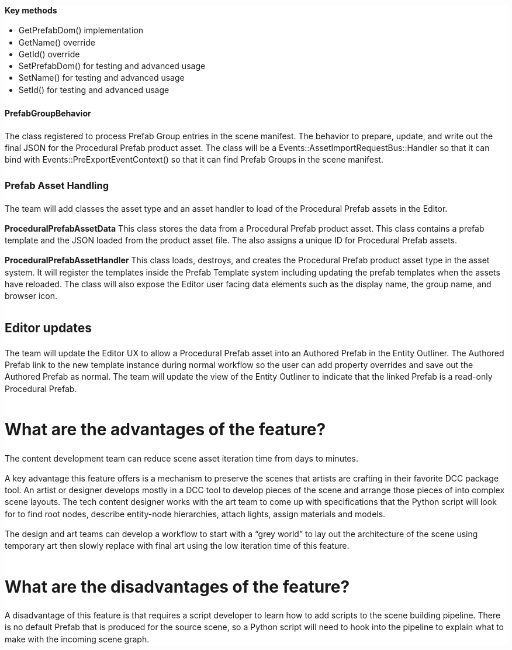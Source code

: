 **Key methods**

- GetPrefabDom() implementation
- GetName() override
- GetId() override
- SetPrefabDom() for testing and advanced usage
- SetName() for testing and advanced usage
- SetId() for testing and advanced usage

#### PrefabGroupBehavior

The class registered to process Prefab Group entries in the scene manifest. The behavior to prepare, update, and write out the final JSON for the Procedural Prefab product asset. The class will be a Events::AssetImportRequestBus::Handler so that it can bind with Events::PreExportEventContext() so that it can find Prefab Groups in the scene manifest. 

### Prefab Asset Handling
The team will add classes the asset type and an asset handler to load of the Procedural Prefab assets in the Editor. 

**ProceduralPrefabAssetData**
This class stores the data from a Procedural Prefab product asset. This class contains a prefab template and the JSON loaded from the product asset file. The also assigns a unique ID for Procedural Prefab assets.

**ProceduralPrefabAssetHandler**
This class loads, destroys, and creates the Procedural Prefab product asset type in the asset system. It will register the templates inside the Prefab Template system including updating the prefab templates when the assets have reloaded. The class will also expose the Editor user facing data elements such as the display name, the group name, and browser icon.

## Editor updates
The team will update the Editor UX to allow a Procedural Prefab asset into an Authored Prefab in the Entity Outliner. The Authored Prefab link to the new template instance during normal workflow so the user can add property overrides and save out the Authored Prefab as normal. The team will update the view of the Entity Outliner to indicate that the linked Prefab is a read-only Procedural Prefab. 

# What are the advantages of the feature?
The content development team can reduce scene asset iteration time from days to minutes. 

A key advantage this feature offers is a mechanism to preserve the scenes that artists are crafting in their favorite DCC package tool. An artist or designer develops mostly in a DCC tool to develop pieces of the scene and arrange those pieces of into complex scene layouts. The tech content designer works with the art team to come up with specifications that the Python script will look for to find root nodes, describe entity-node hierarchies, attach lights, assign materials and models.

The design and art teams can develop a workflow to start with a “grey world” to lay out the architecture of the scene using temporary art then slowly replace with final art using the low iteration time of this feature.

# What are the disadvantages of the feature?
A disadvantage of this feature is that requires a script developer to learn how to add scripts to the scene building pipeline. There is no default Prefab that is produced for the source scene, so a Python script will need to hook into the pipeline to explain what to make with the incoming scene graph. 
